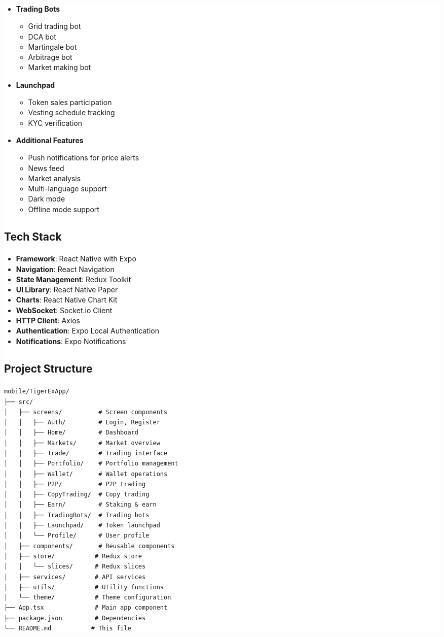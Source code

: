 - **Trading Bots**
  - Grid trading bot
  - DCA bot
  - Martingale bot
  - Arbitrage bot
  - Market making bot

- **Launchpad**
  - Token sales participation
  - Vesting schedule tracking
  - KYC verification

- **Additional Features**
  - Push notifications for price alerts
  - News feed
  - Market analysis
  - Multi-language support
  - Dark mode
  - Offline mode support

## Tech Stack

- **Framework**: React Native with Expo
- **Navigation**: React Navigation
- **State Management**: Redux Toolkit
- **UI Library**: React Native Paper
- **Charts**: React Native Chart Kit
- **WebSocket**: Socket.io Client
- **HTTP Client**: Axios
- **Authentication**: Expo Local Authentication
- **Notifications**: Expo Notifications

## Project Structure

```
mobile/TigerExApp/
├── src/
│   ├── screens/          # Screen components
│   │   ├── Auth/         # Login, Register
│   │   ├── Home/         # Dashboard
│   │   ├── Markets/      # Market overview
│   │   ├── Trade/        # Trading interface
│   │   ├── Portfolio/    # Portfolio management
│   │   ├── Wallet/       # Wallet operations
│   │   ├── P2P/          # P2P trading
│   │   ├── CopyTrading/  # Copy trading
│   │   ├── Earn/         # Staking & earn
│   │   ├── TradingBots/  # Trading bots
│   │   ├── Launchpad/    # Token launchpad
│   │   └── Profile/      # User profile
│   ├── components/       # Reusable components
│   ├── store/           # Redux store
│   │   └── slices/      # Redux slices
│   ├── services/        # API services
│   ├── utils/           # Utility functions
│   └── theme/           # Theme configuration
├── App.tsx              # Main app component
├── package.json         # Dependencies
└── README.md           # This file
```
